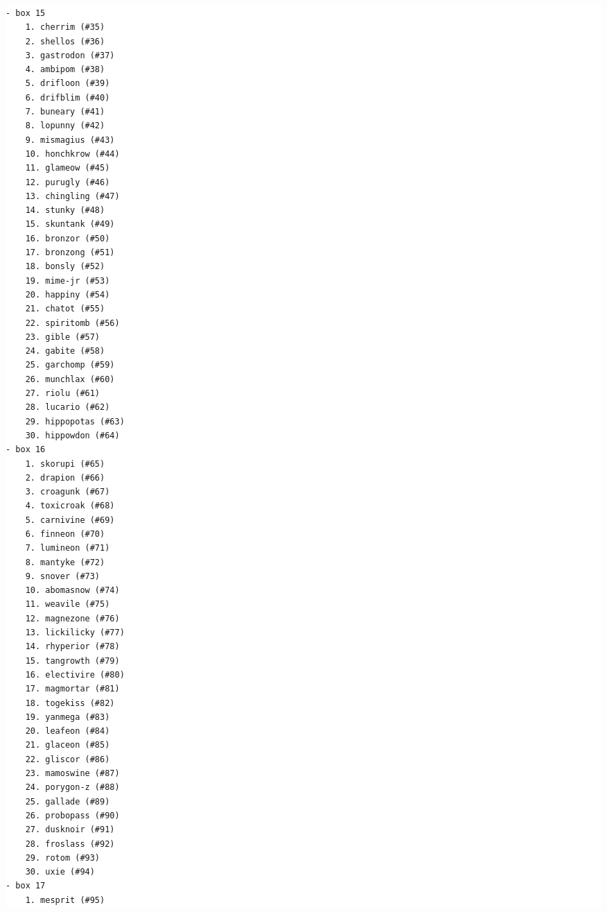    - box 15
        1. cherrim (#35)
        2. shellos (#36)
        3. gastrodon (#37)
        4. ambipom (#38)
        5. drifloon (#39)
        6. drifblim (#40)
        7. buneary (#41)
        8. lopunny (#42)
        9. mismagius (#43)
        10. honchkrow (#44)
        11. glameow (#45)
        12. purugly (#46)
        13. chingling (#47)
        14. stunky (#48)
        15. skuntank (#49)
        16. bronzor (#50)
        17. bronzong (#51)
        18. bonsly (#52)
        19. mime-jr (#53)
        20. happiny (#54)
        21. chatot (#55)
        22. spiritomb (#56)
        23. gible (#57)
        24. gabite (#58)
        25. garchomp (#59)
        26. munchlax (#60)
        27. riolu (#61)
        28. lucario (#62)
        29. hippopotas (#63)
        30. hippowdon (#64)
    - box 16
        1. skorupi (#65)
        2. drapion (#66)
        3. croagunk (#67)
        4. toxicroak (#68)
        5. carnivine (#69)
        6. finneon (#70)
        7. lumineon (#71)
        8. mantyke (#72)
        9. snover (#73)
        10. abomasnow (#74)
        11. weavile (#75)
        12. magnezone (#76)
        13. lickilicky (#77)
        14. rhyperior (#78)
        15. tangrowth (#79)
        16. electivire (#80)
        17. magmortar (#81)
        18. togekiss (#82)
        19. yanmega (#83)
        20. leafeon (#84)
        21. glaceon (#85)
        22. gliscor (#86)
        23. mamoswine (#87)
        24. porygon-z (#88)
        25. gallade (#89)
        26. probopass (#90)
        27. dusknoir (#91)
        28. froslass (#92)
        29. rotom (#93)
        30. uxie (#94)
    - box 17
        1. mesprit (#95)
